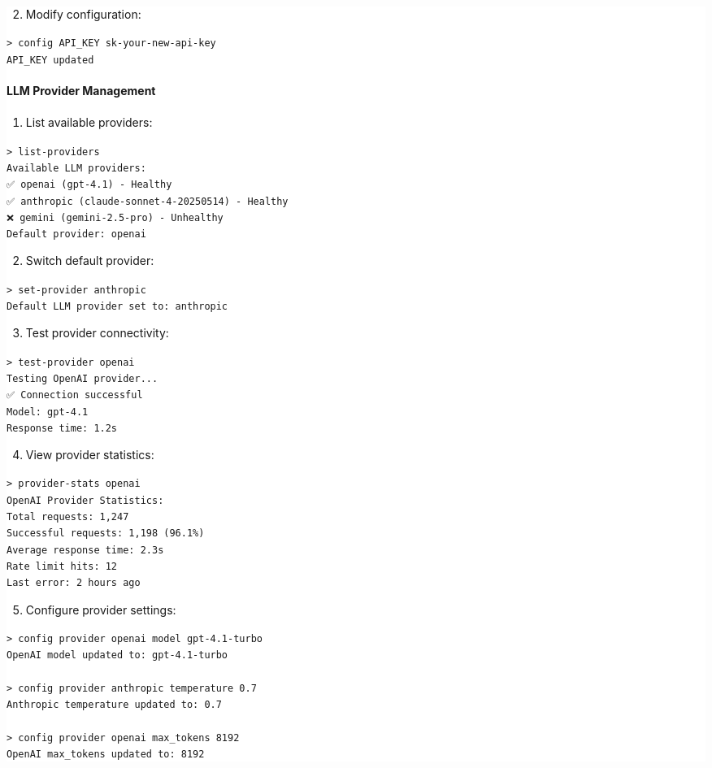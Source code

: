 2. Modify configuration:

```
> config API_KEY sk-your-new-api-key
API_KEY updated
```

#### LLM Provider Management

1. List available providers:

```
> list-providers
Available LLM providers:
✅ openai (gpt-4.1) - Healthy
✅ anthropic (claude-sonnet-4-20250514) - Healthy
❌ gemini (gemini-2.5-pro) - Unhealthy
Default provider: openai
```

2. Switch default provider:

```
> set-provider anthropic
Default LLM provider set to: anthropic
```

3. Test provider connectivity:

```
> test-provider openai
Testing OpenAI provider...
✅ Connection successful
Model: gpt-4.1
Response time: 1.2s
```

4. View provider statistics:

```
> provider-stats openai
OpenAI Provider Statistics:
Total requests: 1,247
Successful requests: 1,198 (96.1%)
Average response time: 2.3s
Rate limit hits: 12
Last error: 2 hours ago
```

5. Configure provider settings:

```
> config provider openai model gpt-4.1-turbo
OpenAI model updated to: gpt-4.1-turbo

> config provider anthropic temperature 0.7
Anthropic temperature updated to: 0.7

> config provider openai max_tokens 8192
OpenAI max_tokens updated to: 8192
```

